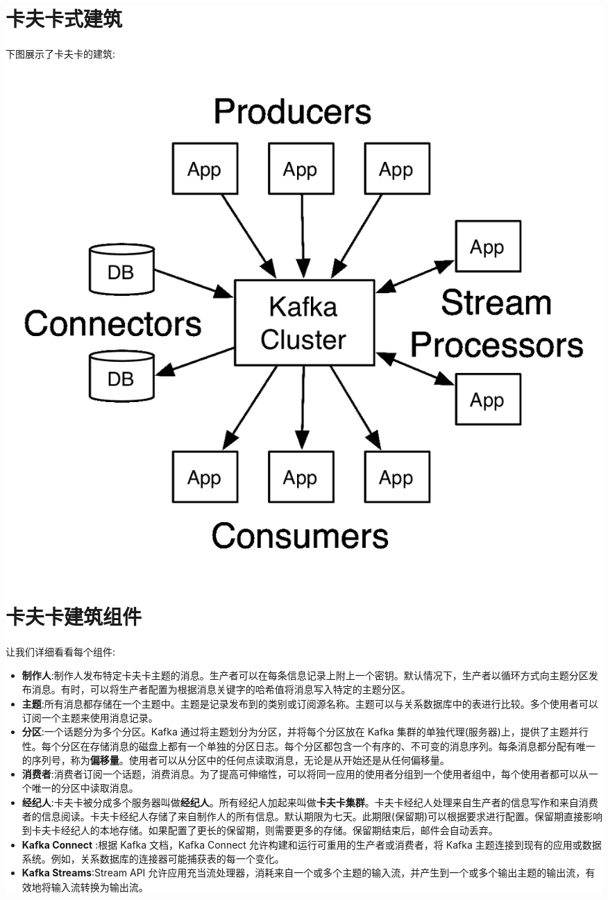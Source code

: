 # 卡夫卡式建筑

下图展示了卡夫卡的建筑:

**![](img/50297cdb-a34b-439f-be63-572e999c5c87.png)**

# 卡夫卡建筑组件

让我们详细看看每个组件:

*   **制作人**:制作人发布特定卡夫卡主题的消息。生产者可以在每条信息记录上附上一个密钥。默认情况下，生产者以循环方式向主题分区发布消息。有时，可以将生产者配置为根据消息关键字的哈希值将消息写入特定的主题分区。
*   **主题**:所有消息都存储在一个主题中。主题是记录发布到的类别或订阅源名称。主题可以与关系数据库中的表进行比较。多个使用者可以订阅一个主题来使用消息记录。
*   **分区**:一个话题分为多个分区。Kafka 通过将主题划分为分区，并将每个分区放在 Kafka 集群的单独代理(服务器)上，提供了主题并行性。每个分区在存储消息的磁盘上都有一个单独的分区日志。每个分区都包含一个有序的、不可变的消息序列。每条消息都分配有唯一的序列号，称为**偏移量**。使用者可以从分区中的任何点读取消息，无论是从开始还是从任何偏移量。
*   **消费者**:消费者订阅一个话题，消费消息。为了提高可伸缩性，可以将同一应用的使用者分组到一个使用者组中，每个使用者都可以从一个唯一的分区中读取消息。
*   **经纪人**:卡夫卡被分成多个服务器叫做**经纪人**。所有经纪人加起来叫做**卡夫卡集群**。卡夫卡经纪人处理来自生产者的信息写作和来自消费者的信息阅读。卡夫卡经纪人存储了来自制作人的所有信息。默认期限为七天。此期限(保留期)可以根据要求进行配置。保留期直接影响到卡夫卡经纪人的本地存储。如果配置了更长的保留期，则需要更多的存储。保留期结束后，邮件会自动丢弃。
*   **Kafka Connect** :根据 Kafka 文档，Kafka Connect 允许构建和运行可重用的生产者或消费者，将 Kafka 主题连接到现有的应用或数据系统。例如，关系数据库的连接器可能捕获表的每一个变化。
*   **Kafka Streams**:Stream API 允许应用充当流处理器，消耗来自一个或多个主题的输入流，并产生到一个或多个输出主题的输出流，有效地将输入流转换为输出流。
